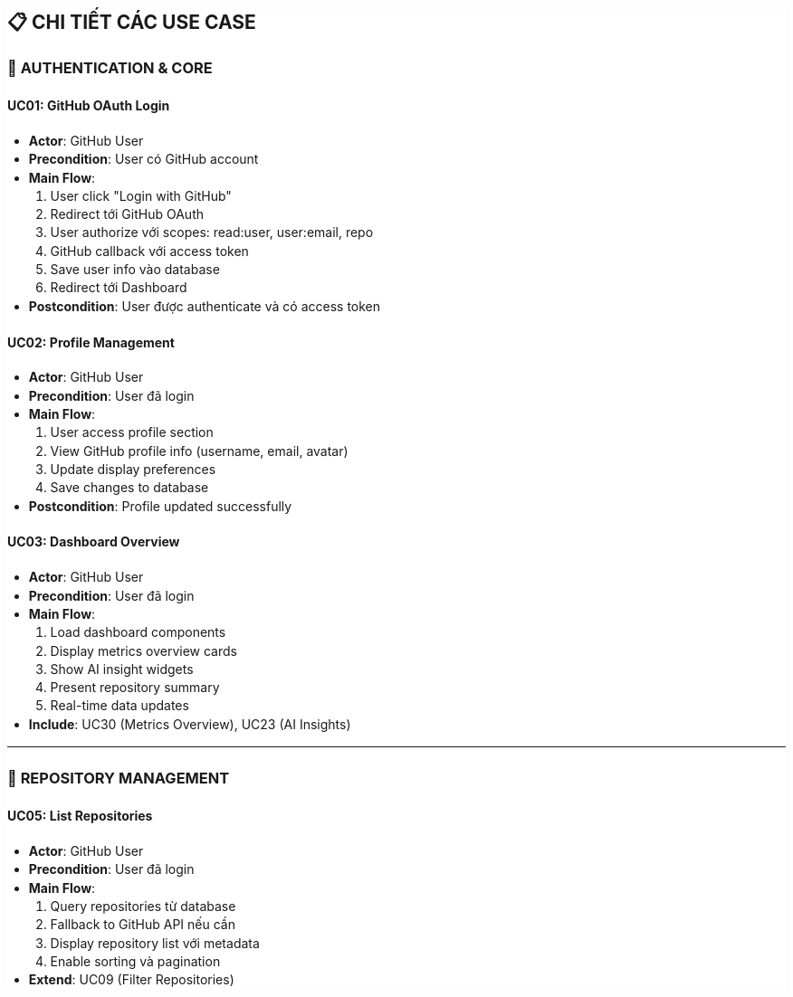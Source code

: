 
## 📋 CHI TIẾT CÁC USE CASE

### 🔐 **AUTHENTICATION & CORE**

#### **UC01: GitHub OAuth Login**

- **Actor**: GitHub User
- **Precondition**: User có GitHub account
- **Main Flow**:
  1. User click "Login with GitHub"
  2. Redirect tới GitHub OAuth
  3. User authorize với scopes: read:user, user:email, repo
  4. GitHub callback với access token
  5. Save user info vào database
  6. Redirect tới Dashboard
- **Postcondition**: User được authenticate và có access token

#### **UC02: Profile Management**

- **Actor**: GitHub User
- **Precondition**: User đã login
- **Main Flow**:
  1. User access profile section
  2. View GitHub profile info (username, email, avatar)
  3. Update display preferences
  4. Save changes to database
- **Postcondition**: Profile updated successfully

#### **UC03: Dashboard Overview**

- **Actor**: GitHub User
- **Precondition**: User đã login
- **Main Flow**:
  1. Load dashboard components
  2. Display metrics overview cards
  3. Show AI insight widgets
  4. Present repository summary
  5. Real-time data updates
- **Include**: UC30 (Metrics Overview), UC23 (AI Insights)

---

### 📂 **REPOSITORY MANAGEMENT**

#### **UC05: List Repositories**

- **Actor**: GitHub User
- **Precondition**: User đã login
- **Main Flow**:
  1. Query repositories từ database
  2. Fallback to GitHub API nếu cần
  3. Display repository list với metadata
  4. Enable sorting và pagination
- **Extend**: UC09 (Filter Repositories)
